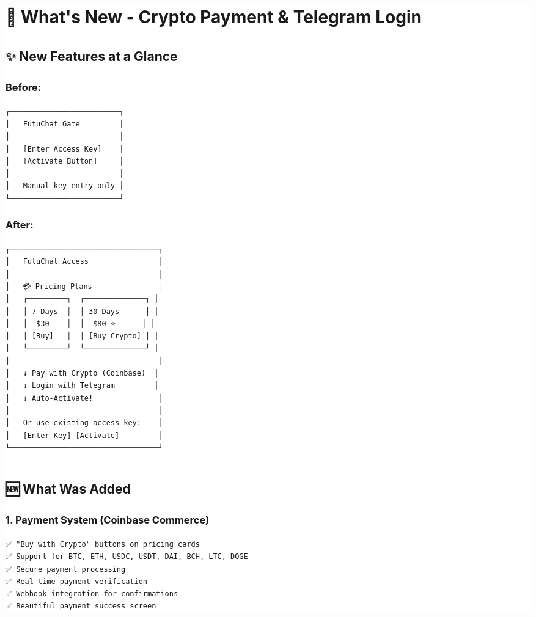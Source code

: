 # 🎉 What's New - Crypto Payment & Telegram Login

## ✨ New Features at a Glance

### Before:
```
┌─────────────────────────┐
│   FutuChat Gate         │
│                         │
│   [Enter Access Key]    │
│   [Activate Button]     │
│                         │
│   Manual key entry only │
└─────────────────────────┘
```

### After:
```
┌──────────────────────────────────┐
│   FutuChat Access                │
│                                  │
│   💳 Pricing Plans               │
│   ┌─────────┐  ┌──────────────┐ │
│   │ 7 Days  │  │ 30 Days      │ │
│   │  $30    │  │  $80 ⭐      │ │
│   │ [Buy]   │  │ [Buy Crypto] │ │
│   └─────────┘  └──────────────┘ │
│                                  │
│   ↓ Pay with Crypto (Coinbase)  │
│   ↓ Login with Telegram         │
│   ↓ Auto-Activate!               │
│                                  │
│   Or use existing access key:    │
│   [Enter Key] [Activate]         │
└──────────────────────────────────┘
```

---

## 🆕 What Was Added

### 1. Payment System (Coinbase Commerce)
```
✅ "Buy with Crypto" buttons on pricing cards
✅ Support for BTC, ETH, USDC, USDT, DAI, BCH, LTC, DOGE
✅ Secure payment processing
✅ Real-time payment verification
✅ Webhook integration for confirmations
✅ Beautiful payment success screen
```
